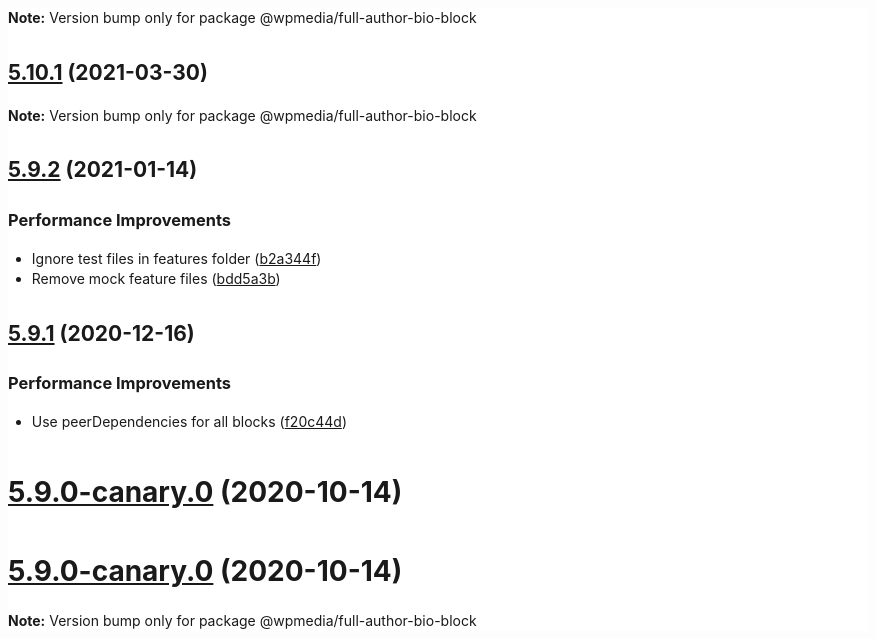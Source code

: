 **Note:** Version bump only for package @wpmedia/full-author-bio-block





## [5.10.1](https://github.com/WPMedia/fusion-news-theme-blocks/compare/v5.10.0...v5.10.1) (2021-03-30)

**Note:** Version bump only for package @wpmedia/full-author-bio-block





## [5.9.2](https://github.com/WPMedia/fusion-news-theme-blocks/compare/v5.9.1...v5.9.2) (2021-01-14)


### Performance Improvements

* Ignore test files in features folder ([b2a344f](https://github.com/WPMedia/fusion-news-theme-blocks/commit/b2a344f96d92b63d25658ab70ec9ec63633fcf6f))
* Remove mock feature files ([bdd5a3b](https://github.com/WPMedia/fusion-news-theme-blocks/commit/bdd5a3bc942ac93a97623bf5c1fdd3aec264aa6f))





## [5.9.1](https://github.com/WPMedia/fusion-news-theme-blocks/compare/v5.9.0...v5.9.1) (2020-12-16)


### Performance Improvements

* Use peerDependencies for all blocks ([f20c44d](https://github.com/WPMedia/fusion-news-theme-blocks/commit/f20c44d18c9b07ce0ed0e5ff05d401eaca69a9f5))



# [5.9.0-canary.0](https://github.com/WPMedia/fusion-news-theme-blocks/compare/v5.9.0-beta.0...v5.9.0-canary.0) (2020-10-14)





# [5.9.0-canary.0](https://github.com/WPMedia/fusion-news-theme-blocks/compare/v5.9.0-beta.0...v5.9.0-canary.0) (2020-10-14)

**Note:** Version bump only for package @wpmedia/full-author-bio-block




